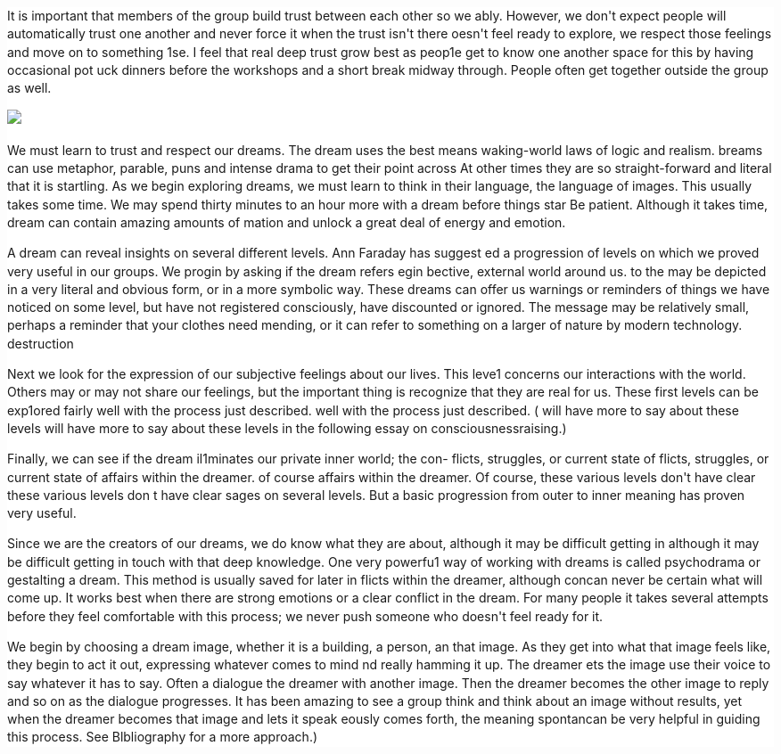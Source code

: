 It is important that members of the group build trust between each other so we ably. However, we don't expect people will automatically trust one another and never force it when the trust isn't there oesn't feel ready to explore, we respect those feelings and move on to something 1se. I feel that real deep trust grow best as peop1e get to know one another space for this by having occasional pot uck dinners before the workshops and a short break midway through. People often get together outside the group as well.

![](https://cdn.mathpix.com/cropped/2024_05_11_8947d0c1c1ac2253f22ag-11.jpg?height=290&width=598&top_left_y=453&top_left_x=1058)

We must learn to trust and respect our dreams. The dream uses the best means waking-world laws of logic and realism. breams can use metaphor, parable, puns and intense drama to get their point across At other times they are so straight-forward and literal that it is startling. As we begin exploring dreams, we must learn to think in their language, the language of images. This usually takes some time. We may spend thirty minutes to an hour more with a dream before things star Be patient. Although it takes time, dream can contain amazing amounts of mation and unlock a great deal of energy and emotion.

A dream can reveal insights on several different levels. Ann Faraday has suggest ed a progression of levels on which we proved very useful in our groups. We progin by asking if the dream refers egin bective, external world around us. to the may be depicted in a very literal and obvious form, or in a more symbolic way. These dreams can offer us warnings or reminders of things we have noticed on some level, but have not registered consciously, have discounted or ignored. The message may be relatively small, perhaps a reminder that your clothes need mending, or it can refer to something on a larger of nature by modern technology. destruction

Next we look for the expression of our subjective feelings about our lives. This leve1 concerns our interactions with the world. Others may or may not share our feelings, but the important thing is recognize that they are real for us. These first levels can be exp1ored fairly
well with the process just described. well with the process just described. (
will have more to say about these levels will have more to say about these levels
in the following essay on consciousnessraising.)

Finally, we can see if the dream il1minates our private inner world; the con-
flicts, struggles, or current state of flicts, struggles, or current state of
affairs within the dreamer. of course affairs within the dreamer. Of course,
these various levels don't have clear these various levels don t have clear sages on several levels. But a basic progression from outer to inner meaning has proven very useful.

Since we are the creators of our dreams, we do know what they are about,
although it may be difficult getting in although it may be difficult getting in touch with that deep knowledge. One very
powerfu1 way of working with dreams is called psychodrama or gestalting a dream. This method is usually saved for later in flicts within the dreamer, although concan never be certain what will come up. It works best when there are strong emotions or a clear conflict in the dream. For many people it takes several attempts before they feel comfortable with this process; we never push someone who doesn't feel ready for it.

We begin by choosing a dream image, whether it is a building, a person, an that image. As they get into what that image feels like, they begin to act it out, expressing whatever comes to mind nd really hamming it up. The dreamer ets the image use their voice to say whatever it has to say. Often a dialogue the dreamer with another image. Then the dreamer becomes the other image to reply and so on as the dialogue progresses.
It has been amazing to see a group think and think about an image without results, yet when the dreamer becomes that image
and lets it speak eously comes forth, the meaning spontancan be very helpful in guiding this process. See Blbliography for a more approach.)
